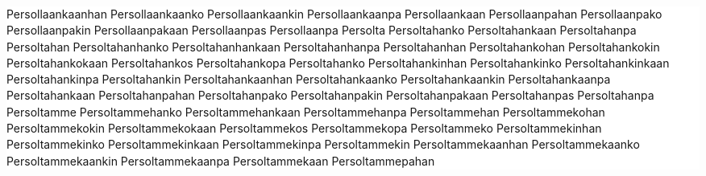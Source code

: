 Persollaankaanhan
Persollaankaanko
Persollaankaankin
Persollaankaanpa
Persollaankaan
Persollaanpahan
Persollaanpako
Persollaanpakin
Persollaanpakaan
Persollaanpas
Persollaanpa
Persolta
Persoltahanko
Persoltahankaan
Persoltahanpa
Persoltahan
Persoltahanhanko
Persoltahanhankaan
Persoltahanhanpa
Persoltahanhan
Persoltahankohan
Persoltahankokin
Persoltahankokaan
Persoltahankos
Persoltahankopa
Persoltahanko
Persoltahankinhan
Persoltahankinko
Persoltahankinkaan
Persoltahankinpa
Persoltahankin
Persoltahankaanhan
Persoltahankaanko
Persoltahankaankin
Persoltahankaanpa
Persoltahankaan
Persoltahanpahan
Persoltahanpako
Persoltahanpakin
Persoltahanpakaan
Persoltahanpas
Persoltahanpa
Persoltamme
Persoltammehanko
Persoltammehankaan
Persoltammehanpa
Persoltammehan
Persoltammekohan
Persoltammekokin
Persoltammekokaan
Persoltammekos
Persoltammekopa
Persoltammeko
Persoltammekinhan
Persoltammekinko
Persoltammekinkaan
Persoltammekinpa
Persoltammekin
Persoltammekaanhan
Persoltammekaanko
Persoltammekaankin
Persoltammekaanpa
Persoltammekaan
Persoltammepahan